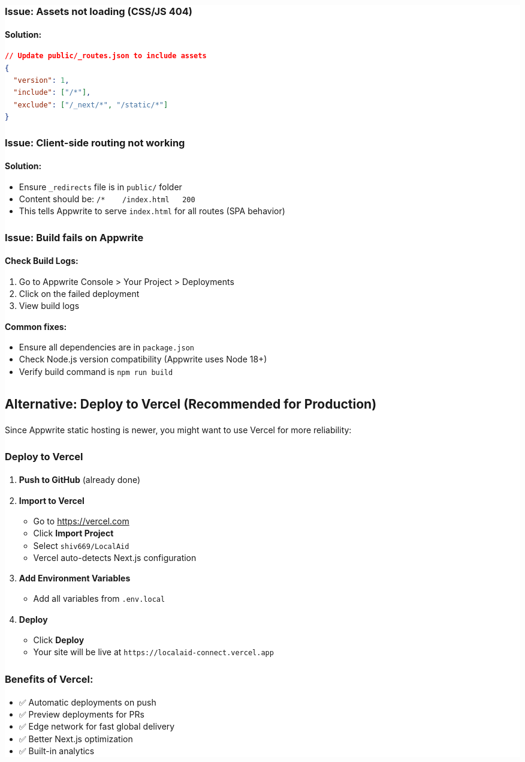 ### Issue: Assets not loading (CSS/JS 404)

**Solution:**
```json
// Update public/_routes.json to include assets
{
  "version": 1,
  "include": ["/*"],
  "exclude": ["/_next/*", "/static/*"]
}
```

### Issue: Client-side routing not working

**Solution:**
- Ensure `_redirects` file is in `public/` folder
- Content should be: `/*    /index.html   200`
- This tells Appwrite to serve `index.html` for all routes (SPA behavior)

### Issue: Build fails on Appwrite

**Check Build Logs:**
1. Go to Appwrite Console > Your Project > Deployments
2. Click on the failed deployment
3. View build logs

**Common fixes:**
- Ensure all dependencies are in `package.json`
- Check Node.js version compatibility (Appwrite uses Node 18+)
- Verify build command is `npm run build`

## Alternative: Deploy to Vercel (Recommended for Production)

Since Appwrite static hosting is newer, you might want to use Vercel for more reliability:

### Deploy to Vercel

1. **Push to GitHub** (already done)

2. **Import to Vercel**
   - Go to https://vercel.com
   - Click **Import Project**
   - Select `shiv669/LocalAid`
   - Vercel auto-detects Next.js configuration

3. **Add Environment Variables**
   - Add all variables from `.env.local`

4. **Deploy**
   - Click **Deploy**
   - Your site will be live at `https://localaid-connect.vercel.app`

### Benefits of Vercel:
- ✅ Automatic deployments on push
- ✅ Preview deployments for PRs
- ✅ Edge network for fast global delivery
- ✅ Better Next.js optimization
- ✅ Built-in analytics
